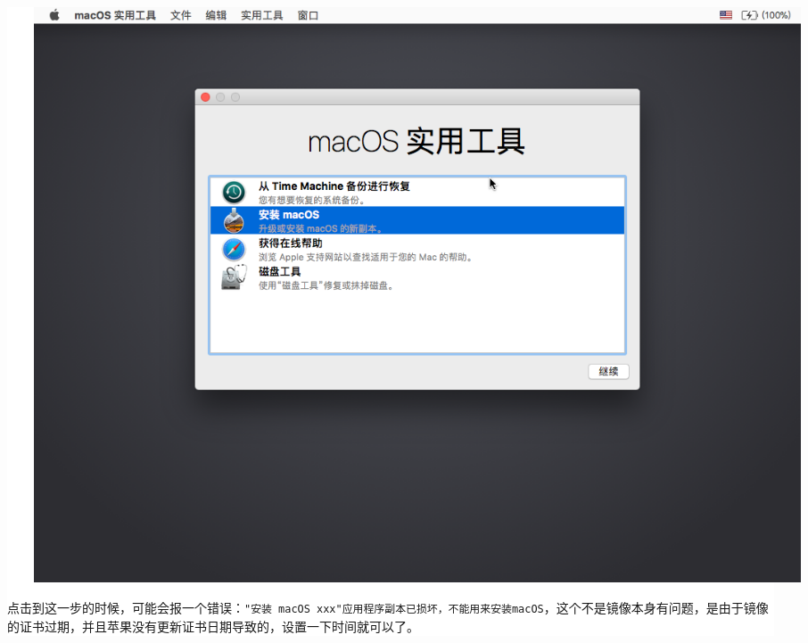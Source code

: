    <img src="Hackintosh.assets/ParallelsPicture8.png" alt="ParallelsPicture8" style="margin-left:30px;" />

   点击到这一步的时候，可能会报一个错误：`"安装 macOS xxx"应用程序副本已损坏，不能用来安装macOS`，这个不是镜像本身有问题，是由于镜像的证书过期，并且苹果没有更新证书日期导致的，设置一下时间就可以了。
